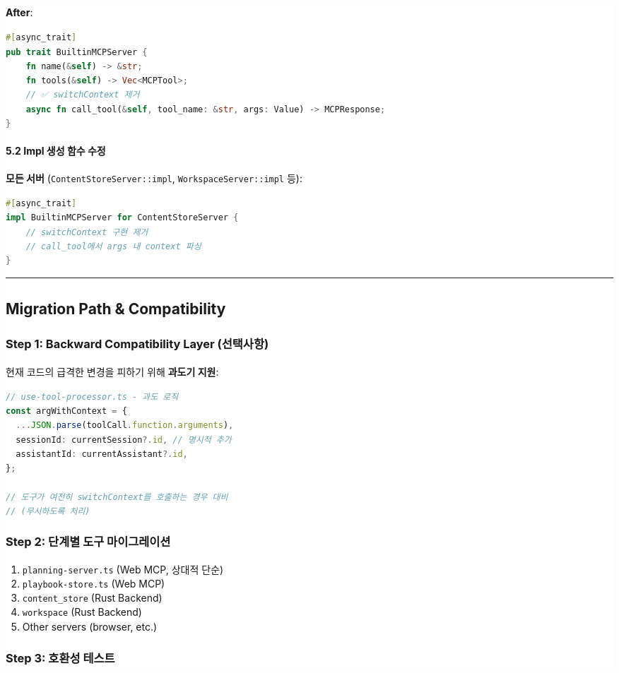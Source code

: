 **After**:

```rust
#[async_trait]
pub trait BuiltinMCPServer {
    fn name(&self) -> &str;
    fn tools(&self) -> Vec<MCPTool>;
    // ✅ switchContext 제거
    async fn call_tool(&self, tool_name: &str, args: Value) -> MCPResponse;
}
```

#### 5.2 Impl 생성 함수 수정

**모든 서버** (`ContentStoreServer::impl`, `WorkspaceServer::impl` 등):

```rust
#[async_trait]
impl BuiltinMCPServer for ContentStoreServer {
    // switchContext 구현 제거
    // call_tool에서 args 내 context 파싱
}
```

---

## Migration Path & Compatibility

### Step 1: Backward Compatibility Layer (선택사항)

현재 코드의 급격한 변경을 피하기 위해 **과도기 지원**:

```typescript
// use-tool-processor.ts - 과도 로직
const argWithContext = {
  ...JSON.parse(toolCall.function.arguments),
  sessionId: currentSession?.id, // 명시적 추가
  assistantId: currentAssistant?.id,
};

// 도구가 여전히 switchContext를 호출하는 경우 대비
// (무시하도록 처리)
```

### Step 2: 단계별 도구 마이그레이션

1. `planning-server.ts` (Web MCP, 상대적 단순)
2. `playbook-store.ts` (Web MCP)
3. `content_store` (Rust Backend)
4. `workspace` (Rust Backend)
5. Other servers (browser, etc.)

### Step 3: 호환성 테스트
